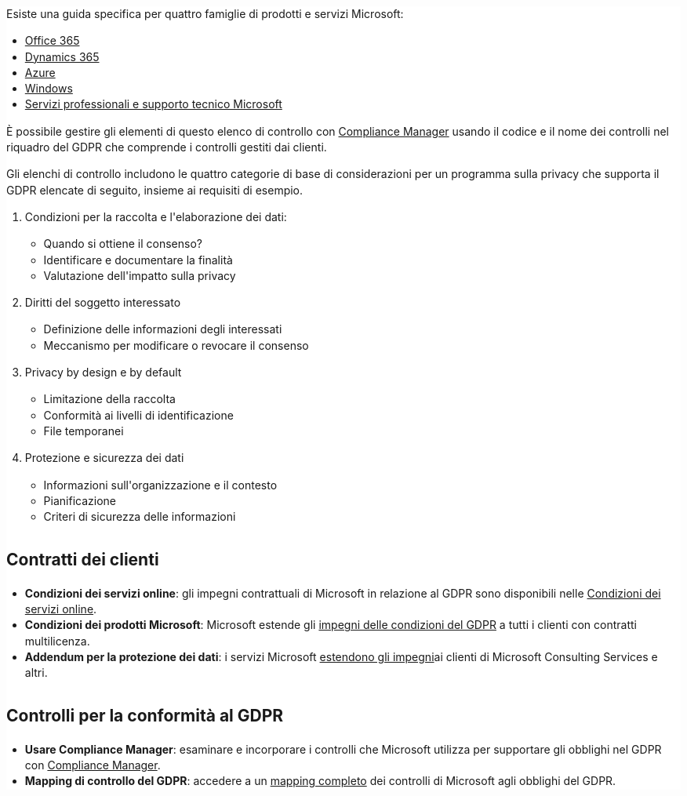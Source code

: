 Esiste una guida specifica per quattro famiglie di prodotti e servizi Microsoft:

- [Office 365](gdpr-arc-Office365.md)
- [Dynamics 365](gdpr-arc-azure-dynamics-windows.md)
- [Azure](gdpr-arc-azure-dynamics-windows.md)
- [Windows](gdpr-arc-azure-dynamics-windows.md)
- [Servizi professionali e supporto tecnico Microsoft](gdpr-arc-prof-services.md)

È possibile gestire gli elementi di questo elenco di controllo con [Compliance Manager](/microsoft-365/compliance/compliance-manager) usando il codice e il nome dei controlli nel riquadro del GDPR che comprende i controlli gestiti dai clienti.

Gli elenchi di controllo includono le quattro categorie di base di considerazioni per un programma sulla privacy che supporta il GDPR elencate di seguito, insieme ai requisiti di esempio.

1. Condizioni per la raccolta e l'elaborazione dei dati:

    - Quando si ottiene il consenso?  
    - Identificare e documentare la finalità  
    - Valutazione dell'impatto sulla privacy

2. Diritti del soggetto interessato  

    - Definizione delle informazioni degli interessati  
    - Meccanismo per modificare o revocare il consenso

3. Privacy by design e by default  

    - Limitazione della raccolta  
    - Conformità ai livelli di identificazione  
    - File temporanei

4. Protezione e sicurezza dei dati  

    - Informazioni sull'organizzazione e il contesto  
    - Pianificazione  
    - Criteri di sicurezza delle informazioni

## <a name="customer-agreements"></a>Contratti dei clienti

- **Condizioni dei servizi online**: gli impegni contrattuali di Microsoft in relazione al GDPR sono disponibili nelle [Condizioni dei servizi online](https://go.microsoft.com/fwlink/p/?linkid=2052208).
- **Condizioni dei prodotti Microsoft**: Microsoft estende gli [impegni delle condizioni del GDPR](https://go.microsoft.com/fwlink/p/?linkid=2052213) a tutti i clienti con contratti multilicenza.
- **Addendum per la protezione dei dati**: i servizi Microsoft [ estendono gli impegni](https://go.microsoft.com/fwlink/p/?linkid=2052215)ai clienti di Microsoft Consulting Services e altri.

## <a name="gdpr-compliance-controls"></a>Controlli per la conformità al GDPR

- **Usare Compliance Manager**: esaminare e incorporare i controlli che Microsoft utilizza per supportare gli obblighi nel GDPR con [Compliance Manager](/microsoft-365/compliance/compliance-manager).
- **Mapping di controllo del GDPR**: accedere a un [mapping completo](https://go.microsoft.com/fwlink/p/?linkid=2052220) dei controlli di Microsoft agli obblighi del GDPR.
